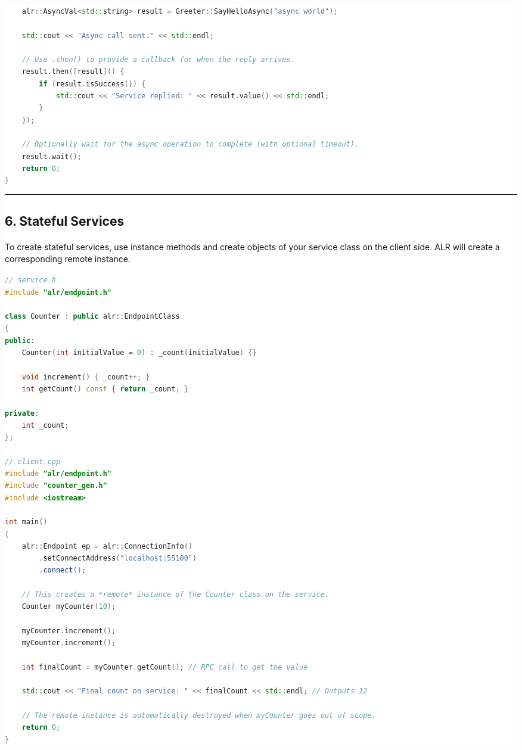 ```cpp
    alr::AsyncVal<std::string> result = Greeter::SayHelloAsync("async world");

    std::cout << "Async call sent." << std::endl;

    // Use .then() to provide a callback for when the reply arrives.
    result.then([result]() {
        if (result.isSuccess()) {
            std::cout << "Service replied: " << result.value() << std::endl;
        }
    });

    // Optionally wait for the async operation to complete (with optional timeout).
    result.wait();
    return 0;
}
```

---

## 6. Stateful Services

To create stateful services, use instance methods and create objects of your service class on the client side. ALR will create a corresponding remote instance.

```cpp
// service.h
#include "alr/endpoint.h"

class Counter : public alr::EndpointClass
{
public:
    Counter(int initialValue = 0) : _count(initialValue) {}

    void increment() { _count++; }
    int getCount() const { return _count; }

private:
    int _count;
};

// client.cpp
#include "alr/endpoint.h"
#include "counter_gen.h"
#include <iostream>

int main()
{
    alr::Endpoint ep = alr::ConnectionInfo()
        .setConnectAddress("localhost:55100")
        .connect();

    // This creates a *remote* instance of the Counter class on the service.
    Counter myCounter(10);

    myCounter.increment();
    myCounter.increment();

    int finalCount = myCounter.getCount(); // RPC call to get the value

    std::cout << "Final count on service: " << finalCount << std::endl; // Outputs 12

    // The remote instance is automatically destroyed when myCounter goes out of scope.
    return 0;
}
```
